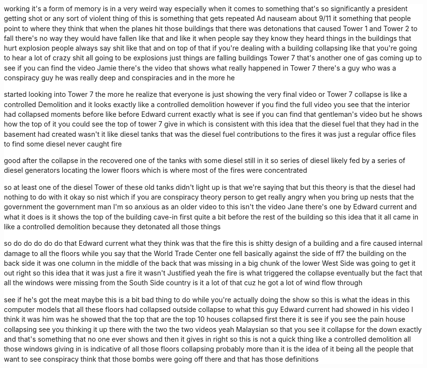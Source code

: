 <timemark seconds="3104" />

working it's a form of memory is in a very weird way especially when it comes to something that's so significantly a president getting shot or any sort of violent thing of this is something that gets repeated Ad nauseam about 9/11 it something that people point to where they think that when the planes hit those buildings that there was detonations that caused Tower 1 and Tower 2 to fall there's no way they would have fallen like that and like it when people say they know they heard things in the buildings that hurt explosion people always say shit like that and on top of that if you're dealing with a building collapsing like that you're going to hear a lot of crazy shit all going to be explosions just things are falling buildings Tower 7 that's another one of gas coming up to see if you can find the video Jamie there's the video that shows what really happened in Tower 7 there's a guy who was a conspiracy guy he was really deep and conspiracies and in the more he

<timemark seconds="3164" />

started looking into Tower 7 the more he realize that everyone is just showing the very final video or Tower 7 collapse is like a controlled Demolition and it looks exactly like a controlled demolition however if you find the full video you see that the interior had collapsed moments before like before Edward current exactly what is see if you can find that gentleman's video but he shows how the top of it you could see the top of tower 7 give in which is consistent with this idea that the diesel fuel that they had in the basement had created wasn't it like diesel tanks that was the diesel fuel contributions to the fires it was just a regular office files to find some diesel never caught fire

<timemark seconds="3224" />

good after the collapse in the recovered one of the tanks with some diesel still in it so series of diesel likely fed by a series of diesel generators locating the lower floors which is where most of the fires were concentrated

<timemark seconds="3238" />

so at least one of the diesel Tower of these old tanks didn't light up is that we're saying that but this theory is that the diesel had nothing to do with it okay so nist which if you are conspiracy theory person to get really angry when you bring up nests that the government the government man I'm so anxious as an older video to this isn't the video Jane there's one by Edward current and what it does is it shows the top of the building cave-in first quite a bit before the rest of the building so this idea that it all came in like a controlled demolition because they detonated all those things

<timemark seconds="3281" />

so do do do do do that Edward current what they think was that the fire this is shitty design of a building and a fire caused internal damage to all the floors while you say that the World Trade Center one fell basically against the side of ff7 the building on the back side it was one column in the middle of the back that was missing in a big chunk of the lower West Side was going to get it out right so this idea that it was just a fire it wasn't Justified yeah the fire is what triggered the collapse eventually but the fact that all the windows were missing from the South Side country is it a lot of that cuz he got a lot of wind flow through

<timemark seconds="3336" />

see if he's got the meat maybe this is a bit bad thing to do while you're actually doing the show so this is what the ideas in this computer models that all these floors had collapsed outside collapse to what this guy Edward current had showed in his video I think it was him was he showed that the top that are the top 10 houses collapsed first there it is see if you see the pain house collapsing see you thinking it up there with the two the two videos yeah Malaysian so that you see it collapse for the down exactly and that's something that no one ever shows and then it gives in right so this is not a quick thing like a controlled demolition all those windows giving in is indicative of all those floors collapsing probably more than it is the idea of it being all the people that want to see conspiracy think that those bombs were going off there and that has those definitions
